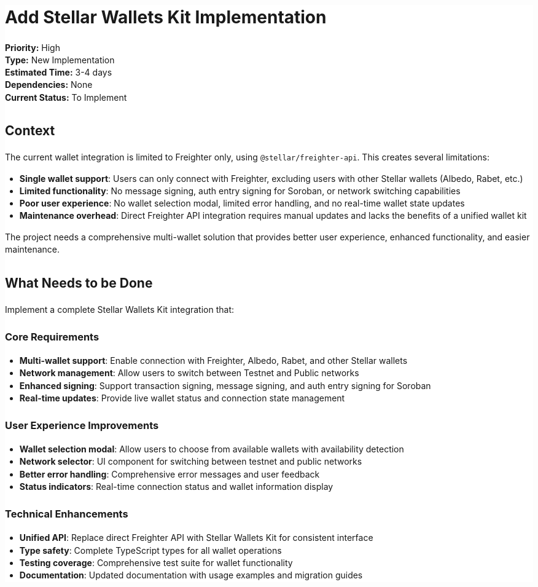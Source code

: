 # Add Stellar Wallets Kit Implementation

**Priority:** High  
**Type:** New Implementation  
**Estimated Time:** 3-4 days  
**Dependencies:** None  
**Current Status:** To Implement

## Context

The current wallet integration is limited to Freighter only, using `@stellar/freighter-api`. This creates several limitations:

- **Single wallet support**: Users can only connect with Freighter, excluding users with other Stellar wallets (Albedo, Rabet, etc.)
- **Limited functionality**: No message signing, auth entry signing for Soroban, or network switching capabilities
- **Poor user experience**: No wallet selection modal, limited error handling, and no real-time wallet state updates
- **Maintenance overhead**: Direct Freighter API integration requires manual updates and lacks the benefits of a unified wallet kit

The project needs a comprehensive multi-wallet solution that provides better user experience, enhanced functionality, and easier maintenance.

## What Needs to be Done

Implement a complete Stellar Wallets Kit integration that:

### Core Requirements

- **Multi-wallet support**: Enable connection with Freighter, Albedo, Rabet, and other Stellar wallets
- **Network management**: Allow users to switch between Testnet and Public networks
- **Enhanced signing**: Support transaction signing, message signing, and auth entry signing for Soroban
- **Real-time updates**: Provide live wallet status and connection state management

### User Experience Improvements

- **Wallet selection modal**: Allow users to choose from available wallets with availability detection
- **Network selector**: UI component for switching between testnet and public networks
- **Better error handling**: Comprehensive error messages and user feedback
- **Status indicators**: Real-time connection status and wallet information display

### Technical Enhancements

- **Unified API**: Replace direct Freighter API with Stellar Wallets Kit for consistent interface
- **Type safety**: Complete TypeScript types for all wallet operations
- **Testing coverage**: Comprehensive test suite for wallet functionality
- **Documentation**: Updated documentation with usage examples and migration guides
